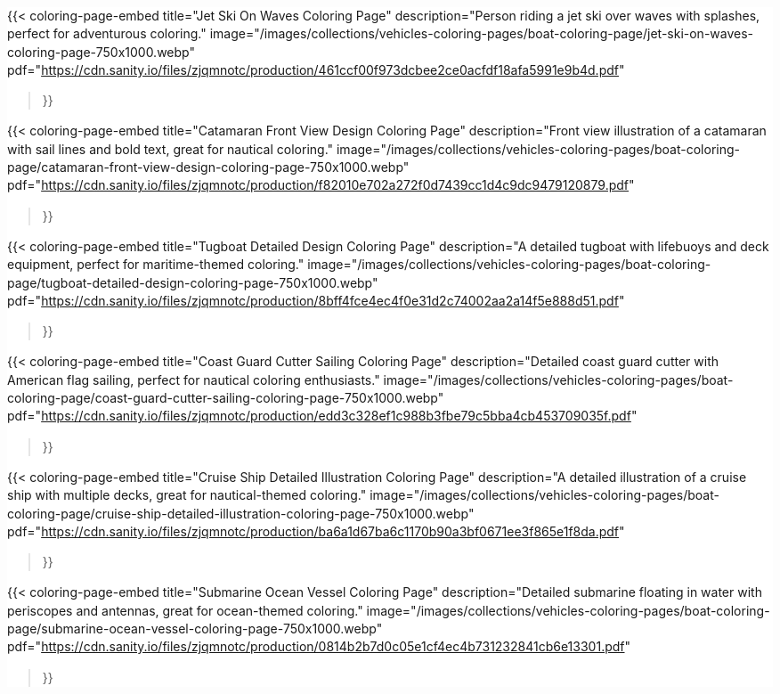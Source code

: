 
{{< coloring-page-embed
  title="Jet Ski On Waves Coloring Page"
  description="Person riding a jet ski over waves with splashes, perfect for adventurous coloring."
  image="/images/collections/vehicles-coloring-pages/boat-coloring-page/jet-ski-on-waves-coloring-page-750x1000.webp"
  pdf="https://cdn.sanity.io/files/zjqmnotc/production/461ccf00f973dcbee2ce0acfdf18afa5991e9b4d.pdf"
>}}


{{< coloring-page-embed
  title="Catamaran Front View Design Coloring Page"
  description="Front view illustration of a catamaran with sail lines and bold text, great for nautical coloring."
  image="/images/collections/vehicles-coloring-pages/boat-coloring-page/catamaran-front-view-design-coloring-page-750x1000.webp"
  pdf="https://cdn.sanity.io/files/zjqmnotc/production/f82010e702a272f0d7439cc1d4c9dc9479120879.pdf"
>}}


{{< coloring-page-embed
  title="Tugboat Detailed Design Coloring Page"
  description="A detailed tugboat with lifebuoys and deck equipment, perfect for maritime-themed coloring."
  image="/images/collections/vehicles-coloring-pages/boat-coloring-page/tugboat-detailed-design-coloring-page-750x1000.webp"
  pdf="https://cdn.sanity.io/files/zjqmnotc/production/8bff4fce4ec4f0e31d2c74002aa2a14f5e888d51.pdf"
>}}


{{< coloring-page-embed
  title="Coast Guard Cutter Sailing Coloring Page"
  description="Detailed coast guard cutter with American flag sailing, perfect for nautical coloring enthusiasts."
  image="/images/collections/vehicles-coloring-pages/boat-coloring-page/coast-guard-cutter-sailing-coloring-page-750x1000.webp"
  pdf="https://cdn.sanity.io/files/zjqmnotc/production/edd3c328ef1c988b3fbe79c5bba4cb453709035f.pdf"
>}}


{{< coloring-page-embed
  title="Cruise Ship Detailed Illustration Coloring Page"
  description="A detailed illustration of a cruise ship with multiple decks, great for nautical-themed coloring."
  image="/images/collections/vehicles-coloring-pages/boat-coloring-page/cruise-ship-detailed-illustration-coloring-page-750x1000.webp"
  pdf="https://cdn.sanity.io/files/zjqmnotc/production/ba6a1d67ba6c1170b90a3bf0671ee3f865e1f8da.pdf"
>}}


{{< coloring-page-embed
  title="Submarine Ocean Vessel Coloring Page"
  description="Detailed submarine floating in water with periscopes and antennas, great for ocean-themed coloring."
  image="/images/collections/vehicles-coloring-pages/boat-coloring-page/submarine-ocean-vessel-coloring-page-750x1000.webp"
  pdf="https://cdn.sanity.io/files/zjqmnotc/production/0814b2b7d0c05e1cf4ec4b731232841cb6e13301.pdf"
>}}
